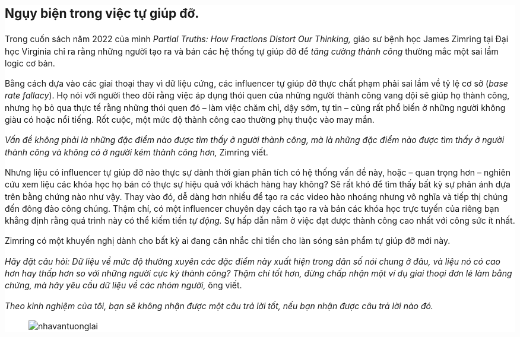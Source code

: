 ## Ngụy biện trong việc tự giúp đỡ.

Trong cuốn sách năm 2022 của mình _Partial Truths: How Fractions Distort Our Thinking,_ giáo sư bệnh học James Zimring tại Đại học Virginia chỉ ra rằng những người tạo ra và bán các hệ thống tự giúp đỡ để _tăng cường thành công_ thường mắc một sai lầm logic cơ bản.

Bằng cách dựa vào các giai thoại thay vì dữ liệu cứng, các influencer tự giúp đỡ thực chất phạm phải sai lầm về tỷ lệ cơ sở (_base rate fallacy_). Họ nói với người theo dõi rằng việc áp dụng thói quen của những người thành công vang dội sẽ giúp họ thành công, nhưng họ bỏ qua thực tế rằng những thói quen đó – làm việc chăm chỉ, dậy sớm, tự tin – cũng rất phổ biến ở những người không giàu có hoặc nổi tiếng. Rốt cuộc, một mức độ thành công cao thường phụ thuộc vào may mắn.

_Vấn đề không phải là những đặc điểm nào được tìm thấy ở người thành công, mà là những đặc điểm nào được tìm thấy ở người thành công và không có ở người kém thành công hơn,_ Zimring viết.

Nhưng liệu có influencer tự giúp đỡ nào thực sự dành thời gian phân tích có hệ thống vấn đề này, hoặc – quan trọng hơn – nghiên cứu xem liệu các khóa học họ bán có thực sự hiệu quả với khách hàng hay không? Sẽ rất khó để tìm thấy bất kỳ sự phản ánh dựa trên bằng chứng nào như vậy. Thay vào đó, dễ dàng hơn nhiều để tạo ra các video hào nhoáng nhưng vô nghĩa và tiếp thị chúng đến đông đảo công chúng. Thậm chí, có một influencer chuyên dạy cách tạo ra và bán các khóa học trực tuyến của riêng bạn khẳng định rằng quá trình này có thể kiếm tiền _tự động._ Sự hấp dẫn nằm ở việc đạt được thành công cao nhất với công sức ít nhất.

Zimring có một khuyến nghị dành cho bất kỳ ai đang cân nhắc chi tiền cho làn sóng sản phẩm tự giúp đỡ mới này.

_Hãy đặt câu hỏi: _Dữ liệu về mức độ thường xuyên các đặc điểm này xuất hiện trong dân số nói chung ở đâu, và liệu nó có cao hơn hay thấp hơn so với những người cực kỳ thành công?_ Thậm chí tốt hơn, đừng chấp nhận một ví dụ giai thoại đơn lẻ làm bằng chứng, mà hãy yêu cầu dữ liệu về các nhóm người,_ ông viết.

_Theo kinh nghiệm của tôi, bạn sẽ không nhận được một câu trả lời tốt, nếu bạn nhận được câu trả lời nào đó._

<figure><img src="https://banmaixanh.vercel.app/image/cover/001-163.jpg" alt="nhavantuonglai" title="nhavantuonglai" height=100% width=100%><figcaption><p></p></figcaption></figure>